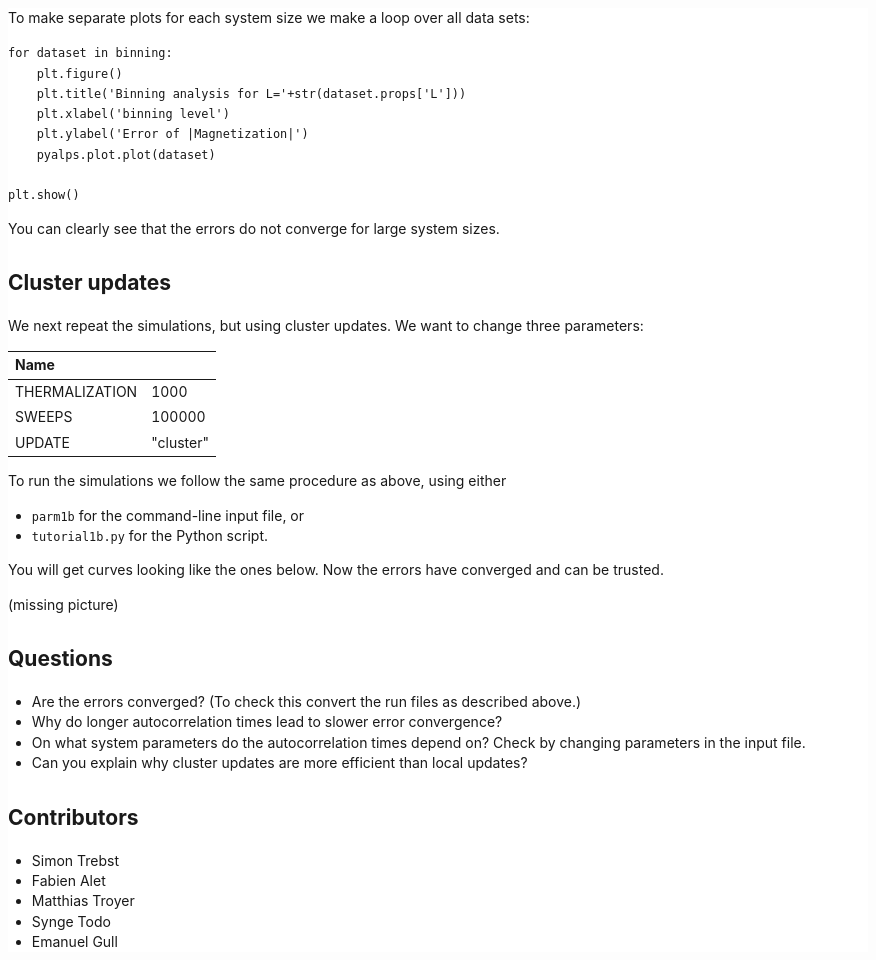 To make separate plots for each system size we make a loop over all data sets:

    for dataset in binning:
        plt.figure()
        plt.title('Binning analysis for L='+str(dataset.props['L']))
        plt.xlabel('binning level')
        plt.ylabel('Error of |Magnetization|')
        pyalps.plot.plot(dataset)
    
    plt.show()

You can clearly see that the errors do not converge for large system sizes.

## Cluster updates

We next repeat the simulations, but using cluster updates. We want to change three parameters:

| **Name** |  |
| :------- | :------- |
| THERMALIZATION | 1000 |
| SWEEPS | 100000 |
| UPDATE | "cluster" |

To run the simulations we follow the same procedure as above, using either
- `parm1b` for the command-line input file, or
- `tutorial1b.py` for the Python script.

You will get curves looking like the ones below. Now the errors have converged and can be trusted.

(missing picture)


## Questions

- Are the errors converged? (To check this convert the run files as described above.)
- Why do longer autocorrelation times lead to slower error convergence?
- On what system parameters do the autocorrelation times depend on? Check by changing parameters in the input file.
- Can you explain why cluster updates are more efficient than local updates?


## Contributors

- Simon Trebst
- Fabien Alet
- Matthias Troyer
- Synge Todo 
- Emanuel Gull



